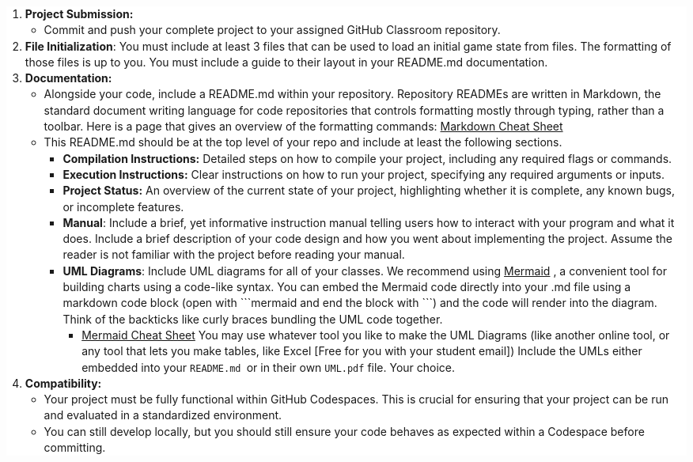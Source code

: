 1. **Project Submission:**
    - Commit and push your complete project to your assigned GitHub Classroom repository.
2. **File Initialization**: You must include at least 3 files that can be used to load an initial game state from files. The formatting of those files is up to you. You must include a guide to their layout in your README.md documentation.
3. **Documentation:**
    - Alongside your code, include a README.md within your repository. Repository READMEs are written in Markdown, the standard document writing language for code repositories that controls formatting mostly through typing, rather than a toolbar. Here is a page that gives an overview of the formatting commands: [Markdown Cheat Sheet](https://www.markdownguide.org/cheat-sheet/)
    - This README.md should be at the top level of your repo and include at least the following sections.
        - **Compilation Instructions:** Detailed steps on how to compile your project, including any required flags or commands.
        - **Execution Instructions:** Clear instructions on how to run your project, specifying any required arguments or inputs.
        - **Project Status:** An overview of the current state of your project, highlighting whether it is complete, any known bugs, or incomplete features.
        - **Manual**: Include a brief, yet informative instruction manual telling users how to interact with your program and what it does. Include a brief description of your code design and how you went about implementing the project. Assume the reader is not familiar with the project before reading your manual.
        - **UML Diagrams**: Include UML diagrams for all of your classes. We recommend using [Mermaid](https://mermaid.live) , a convenient tool for building charts using a code-like syntax. You can embed the Mermaid code directly into your .md file using a markdown code block (open with \`\`\`mermaid and end the block with \`\`\`) and the code will render into the diagram. Think of the backticks like curly braces bundling the UML code together.
	        - [Mermaid Cheat Sheet](https://mermaid.js.org/syntax/classDiagram.html)
		    You may use whatever tool you like to make the UML Diagrams (like another online tool, or any tool that lets you make tables, like Excel \[Free for you with your student email])
		    Include the UMLs either embedded into your `README.md `or in their own `UML.pdf` file. Your choice.
 4. **Compatibility:**
    - Your project must be fully functional within GitHub Codespaces. This is crucial for ensuring that your project can be run and evaluated in a standardized environment.
    - You can still develop locally, but you should still ensure your code behaves as expected within a Codespace before committing.